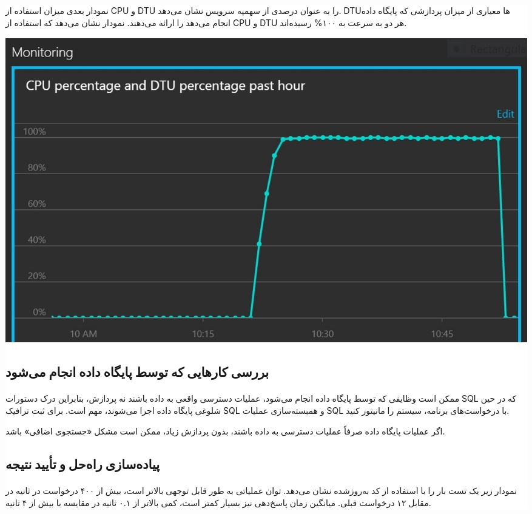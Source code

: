 
نمودار بعدی میزان استفاده از CPU و DTU را به عنوان درصدی از سهمیه سرویس نشان می‌دهد. DTU‌ها معیاری از میزان پردازشی که پایگاه داده انجام می‌دهد را ارائه می‌دهند. نمودار نشان می‌دهد که استفاده از CPU و DTU هر دو به سرعت به ۱۰۰% رسیده‌اند.


![busy_processingindatabasemonitor2](../../assets/anti_patterns/busy_processingindatabasemonitor2.jpg)



## بررسی کارهایی که توسط پایگاه داده انجام می‌شود

ممکن است وظایفی که توسط پایگاه داده انجام می‌شود، عملیات دسترسی واقعی به داده باشند نه پردازش، بنابراین درک دستورات SQL که در حین شلوغی پایگاه داده اجرا می‌شوند، مهم است. برای ثبت ترافیک SQL و همبسته‌سازی عملیات SQL با درخواست‌های برنامه، سیستم را مانیتور کنید.

اگر عملیات پایگاه داده صرفاً عملیات دسترسی به داده باشند، بدون پردازش زیاد، ممکن است مشکل «جستجوی اضافی» باشد.

##  پیاده‌سازی راه‌حل و تأیید نتیجه

نمودار زیر یک تست بار را با استفاده از کد به‌روزشده نشان می‌دهد. توان عملیاتی به طور قابل توجهی بالاتر است، بیش از ۴۰۰ درخواست در ثانیه در مقابل ۱۲ درخواست قبلی. میانگین زمان پاسخ‌دهی نیز بسیار کمتر است، کمی بالاتر از ۰.۱ ثانیه در مقایسه با بیش از ۴ ثانیه.

